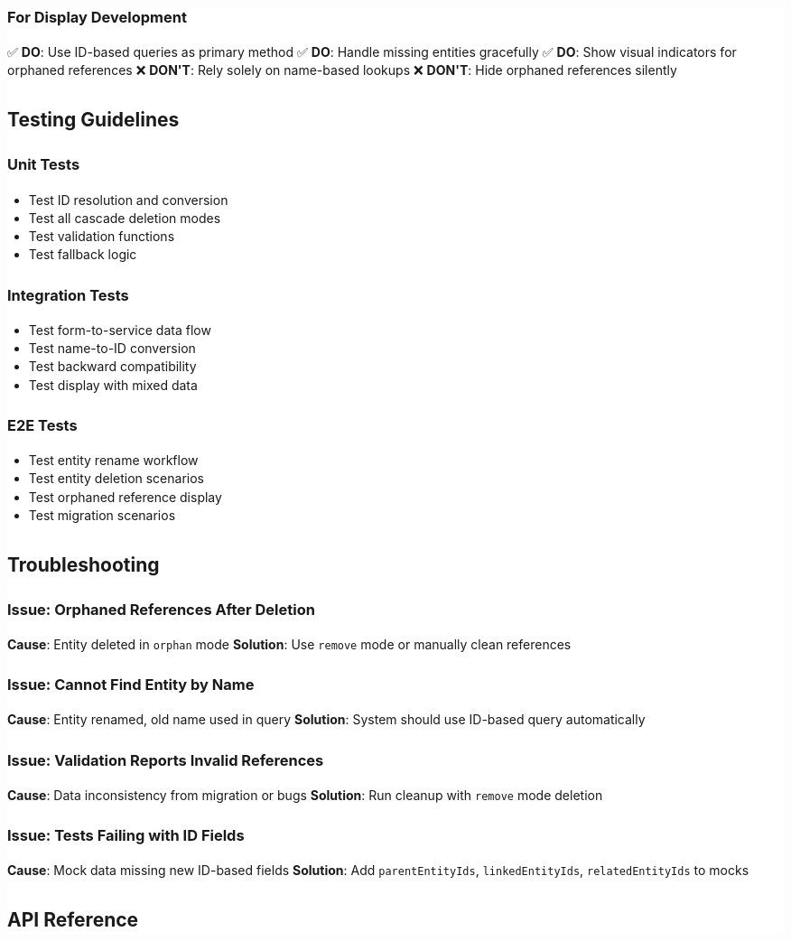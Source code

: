 ### For Display Development
✅ **DO**: Use ID-based queries as primary method
✅ **DO**: Handle missing entities gracefully
✅ **DO**: Show visual indicators for orphaned references
❌ **DON'T**: Rely solely on name-based lookups
❌ **DON'T**: Hide orphaned references silently

## Testing Guidelines

### Unit Tests
- Test ID resolution and conversion
- Test all cascade deletion modes
- Test validation functions
- Test fallback logic

### Integration Tests
- Test form-to-service data flow
- Test name-to-ID conversion
- Test backward compatibility
- Test display with mixed data

### E2E Tests
- Test entity rename workflow
- Test entity deletion scenarios
- Test orphaned reference display
- Test migration scenarios

## Troubleshooting

### Issue: Orphaned References After Deletion
**Cause**: Entity deleted in `orphan` mode
**Solution**: Use `remove` mode or manually clean references

### Issue: Cannot Find Entity by Name
**Cause**: Entity renamed, old name used in query
**Solution**: System should use ID-based query automatically

### Issue: Validation Reports Invalid References
**Cause**: Data inconsistency from migration or bugs
**Solution**: Run cleanup with `remove` mode deletion

### Issue: Tests Failing with ID Fields
**Cause**: Mock data missing new ID-based fields
**Solution**: Add `parentEntityIds`, `linkedEntityIds`, `relatedEntityIds` to mocks

## API Reference
